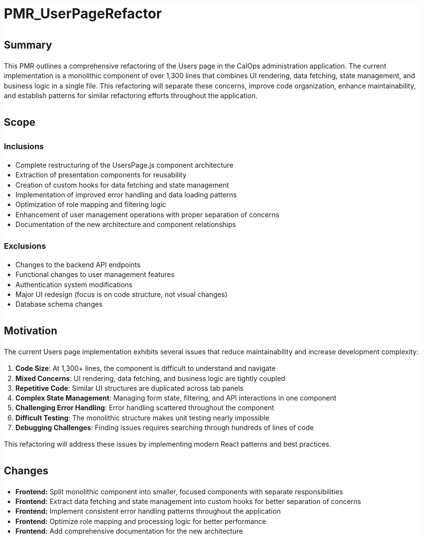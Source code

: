 # PMR_UserPageRefactor

## Summary
This PMR outlines a comprehensive refactoring of the Users page in the CalOps administration application. The current implementation is a monolithic component of over 1,300 lines that combines UI rendering, data fetching, state management, and business logic in a single file. This refactoring will separate these concerns, improve code organization, enhance maintainability, and establish patterns for similar refactoring efforts throughout the application.

## Scope
### Inclusions
- Complete restructuring of the UsersPage.js component architecture
- Extraction of presentation components for reusability
- Creation of custom hooks for data fetching and state management
- Implementation of improved error handling and data loading patterns
- Optimization of role mapping and filtering logic
- Enhancement of user management operations with proper separation of concerns
- Documentation of the new architecture and component relationships

### Exclusions
- Changes to the backend API endpoints
- Functional changes to user management features
- Authentication system modifications
- Major UI redesign (focus is on code structure, not visual changes)
- Database schema changes

## Motivation
The current Users page implementation exhibits several issues that reduce maintainability and increase development complexity:

1. **Code Size**: At 1,300+ lines, the component is difficult to understand and navigate
2. **Mixed Concerns**: UI rendering, data fetching, and business logic are tightly coupled
3. **Repetitive Code**: Similar UI structures are duplicated across tab panels
4. **Complex State Management**: Managing form state, filtering, and API interactions in one component
5. **Challenging Error Handling**: Error handling scattered throughout the component
6. **Difficult Testing**: The monolithic structure makes unit testing nearly impossible
7. **Debugging Challenges**: Finding issues requires searching through hundreds of lines of code

This refactoring will address these issues by implementing modern React patterns and best practices.

## Changes
- **Frontend:** Split monolithic component into smaller, focused components with separate responsibilities
- **Frontend:** Extract data fetching and state management into custom hooks for better separation of concerns
- **Frontend:** Implement consistent error handling patterns throughout the application
- **Frontend:** Optimize role mapping and processing logic for better performance
- **Frontend:** Add comprehensive documentation for the new architecture
